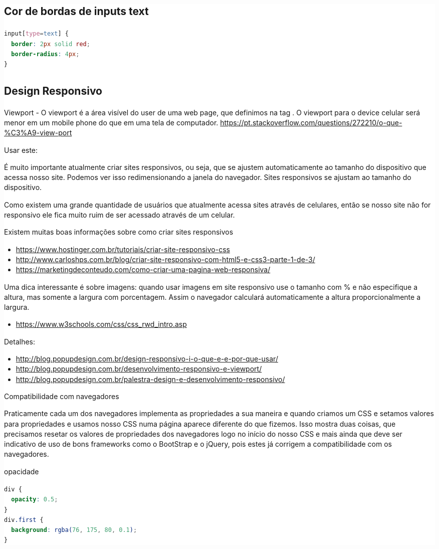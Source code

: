 ## Cor de bordas de inputs text
```css
input[type=text] {
  border: 2px solid red;
  border-radius: 4px;
}
```
## Design Responsivo

Viewport - O viewport é a área visível do user de uma web page, que definimos na tag <head>.
O viewport para o device celular será menor em um mobile phone do que em uma tela de computador.
https://pt.stackoverflow.com/questions/272210/o-que-%C3%A9-view-port

Usar este:
<meta name="viewport" content="width=device-width, initial-scale=1.0">


É muito importante atualmente criar sites responsivos, ou seja, que se ajustem automaticamente ao tamanho do dispositivo que acessa nosso site. Podemos ver isso redimensionando a janela do navegador. Sites responsivos se ajustam ao tamanho do dispositivo.

Como existem uma grande quantidade de usuários que atualmente acessa sites através de celulares, então se nosso site não for responsivo ele fica muito ruim de ser acessado através de um celular. 

Existem muitas boas informações sobre como criar sites responsivos
- https://www.hostinger.com.br/tutoriais/criar-site-responsivo-css 
- http://www.carloshps.com.br/blog/criar-site-responsivo-com-html5-e-css3-parte-1-de-3/ 
- https://marketingdeconteudo.com/como-criar-uma-pagina-web-responsiva/ 

Uma dica interessante é sobre imagens: quando usar imagens em site responsivo use o tamanho com % e não especifique a altura, mas somente a largura com porcentagem. Assim o navegador calculará automaticamente a altura proporcionalmente a largura.
- https://www.w3schools.com/css/css_rwd_intro.asp

Detalhes:
- http://blog.popupdesign.com.br/design-responsivo-i-o-que-e-e-por-que-usar/ 
- http://blog.popupdesign.com.br/desenvolvimento-responsivo-e-viewport/ 
- http://blog.popupdesign.com.br/palestra-design-e-desenvolvimento-responsivo/ 

Compatibilidade com navegadores

Praticamente cada um dos navegadores implementa as propriedades a sua maneira e quando criamos um CSS e setamos valores para propriedades e usamos nosso CSS numa página aparece diferente do que fizemos. Isso mostra duas coisas, que precisamos resetar os valores de propriedades dos navegadores logo no início do nosso CSS e mais ainda que deve ser indicativo de uso de bons frameworks como o BootStrap e o jQuery, pois estes já corrigem a compatibilidade com os navegadores.

opacidade
```css
div {
  opacity: 0.5;
}
div.first {
  background: rgba(76, 175, 80, 0.1);
}
```
